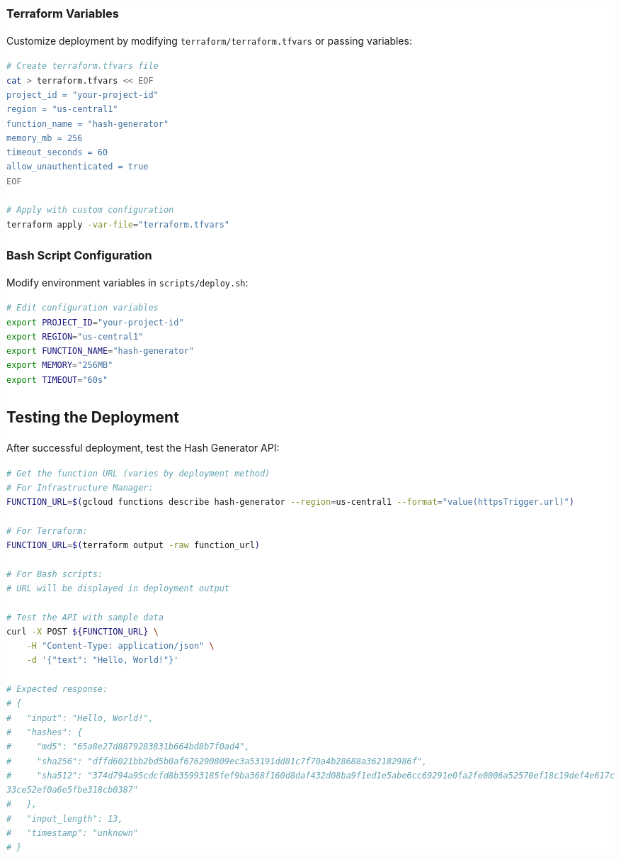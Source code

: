 ### Terraform Variables

Customize deployment by modifying `terraform/terraform.tfvars` or passing variables:

```bash
# Create terraform.tfvars file
cat > terraform.tfvars << EOF
project_id = "your-project-id"
region = "us-central1"
function_name = "hash-generator"
memory_mb = 256
timeout_seconds = 60
allow_unauthenticated = true
EOF

# Apply with custom configuration
terraform apply -var-file="terraform.tfvars"
```

### Bash Script Configuration

Modify environment variables in `scripts/deploy.sh`:

```bash
# Edit configuration variables
export PROJECT_ID="your-project-id"
export REGION="us-central1"
export FUNCTION_NAME="hash-generator"
export MEMORY="256MB"
export TIMEOUT="60s"
```

## Testing the Deployment

After successful deployment, test the Hash Generator API:

```bash
# Get the function URL (varies by deployment method)
# For Infrastructure Manager:
FUNCTION_URL=$(gcloud functions describe hash-generator --region=us-central1 --format="value(httpsTrigger.url)")

# For Terraform:
FUNCTION_URL=$(terraform output -raw function_url)

# For Bash scripts:
# URL will be displayed in deployment output

# Test the API with sample data
curl -X POST ${FUNCTION_URL} \
    -H "Content-Type: application/json" \
    -d '{"text": "Hello, World!"}'

# Expected response:
# {
#   "input": "Hello, World!",
#   "hashes": {
#     "md5": "65a8e27d8879283831b664bd8b7f0ad4",
#     "sha256": "dffd6021bb2bd5b0af676290809ec3a53191dd81c7f70a4b28688a362182986f",
#     "sha512": "374d794a95cdcfd8b35993185fef9ba368f160d8daf432d08ba9f1ed1e5abe6cc69291e0fa2fe0006a52570ef18c19def4e617c33ce52ef0a6e5fbe318cb0387"
#   },
#   "input_length": 13,
#   "timestamp": "unknown"
# }
```